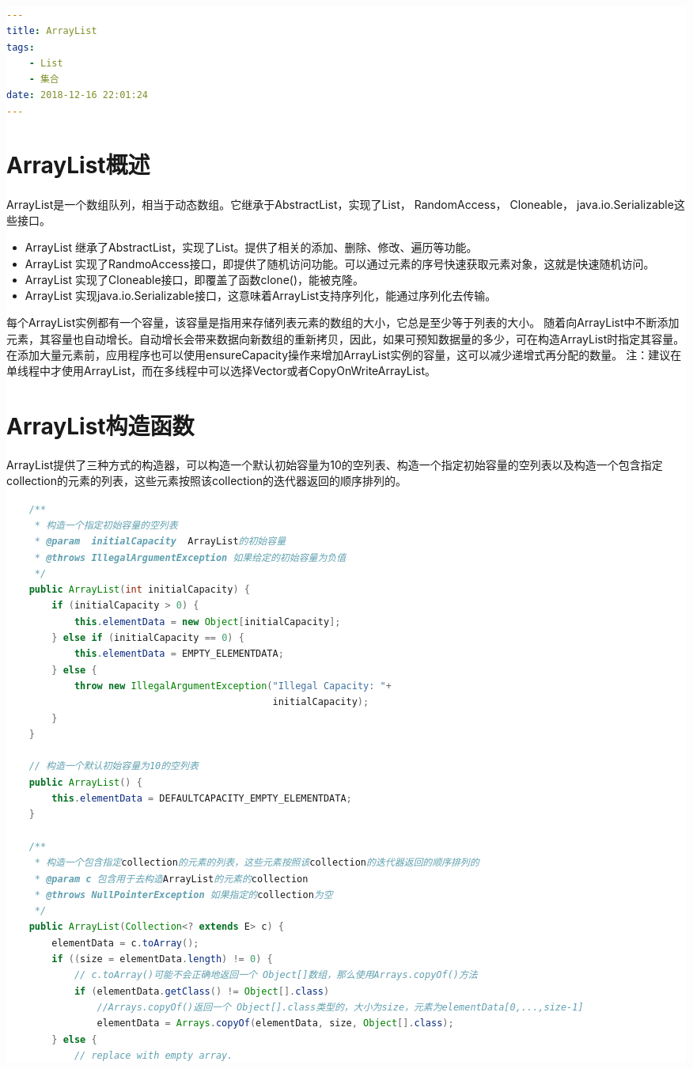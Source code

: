 ```yaml
---
title: ArrayList
tags: 
    - List
    - 集合
date: 2018-12-16 22:01:24
---
```


# ArrayList概述
ArrayList是一个数组队列，相当于动态数组。它继承于AbstractList，实现了List， RandomAccess， Cloneable， java.io.Serializable这些接口。
- ArrayList 继承了AbstractList，实现了List。提供了相关的添加、删除、修改、遍历等功能。
- ArrayList 实现了RandmoAccess接口，即提供了随机访问功能。可以通过元素的序号快速获取元素对象，这就是快速随机访问。
- ArrayList 实现了Cloneable接口，即覆盖了函数clone()，能被克隆。
- ArrayList 实现java.io.Serializable接口，这意味着ArrayList支持序列化，能通过序列化去传输。

每个ArrayList实例都有一个容量，该容量是指用来存储列表元素的数组的大小，它总是至少等于列表的大小。
随着向ArrayList中不断添加元素，其容量也自动增长。自动增长会带来数据向新数组的重新拷贝，因此，如果可预知数据量的多少，可在构造ArrayList时指定其容量。
在添加大量元素前，应用程序也可以使用ensureCapacity操作来增加ArrayList实例的容量，这可以减少递增式再分配的数量。 
注：建议在单线程中才使用ArrayList，而在多线程中可以选择Vector或者CopyOnWriteArrayList。

# ArrayList构造函数
ArrayList提供了三种方式的构造器，可以构造一个默认初始容量为10的空列表、构造一个指定初始容量的空列表以及构造一个包含指定collection的元素的列表，这些元素按照该collection的迭代器返回的顺序排列的。
```java
    /**
     * 构造一个指定初始容量的空列表
     * @param  initialCapacity  ArrayList的初始容量
     * @throws IllegalArgumentException 如果给定的初始容量为负值
     */
    public ArrayList(int initialCapacity) {
        if (initialCapacity > 0) {
            this.elementData = new Object[initialCapacity];
        } else if (initialCapacity == 0) {
            this.elementData = EMPTY_ELEMENTDATA;
        } else {
            throw new IllegalArgumentException("Illegal Capacity: "+
                                               initialCapacity);
        }
    }

    // 构造一个默认初始容量为10的空列表
    public ArrayList() {
        this.elementData = DEFAULTCAPACITY_EMPTY_ELEMENTDATA;
    }

    /**
     * 构造一个包含指定collection的元素的列表，这些元素按照该collection的迭代器返回的顺序排列的
     * @param c 包含用于去构造ArrayList的元素的collection
     * @throws NullPointerException 如果指定的collection为空
     */
    public ArrayList(Collection<? extends E> c) {
        elementData = c.toArray();
        if ((size = elementData.length) != 0) {
            // c.toArray()可能不会正确地返回一个 Object[]数组，那么使用Arrays.copyOf()方法
            if (elementData.getClass() != Object[].class)
                //Arrays.copyOf()返回一个 Object[].class类型的，大小为size，元素为elementData[0,...,size-1]
                elementData = Arrays.copyOf(elementData, size, Object[].class);
        } else {
            // replace with empty array.
```